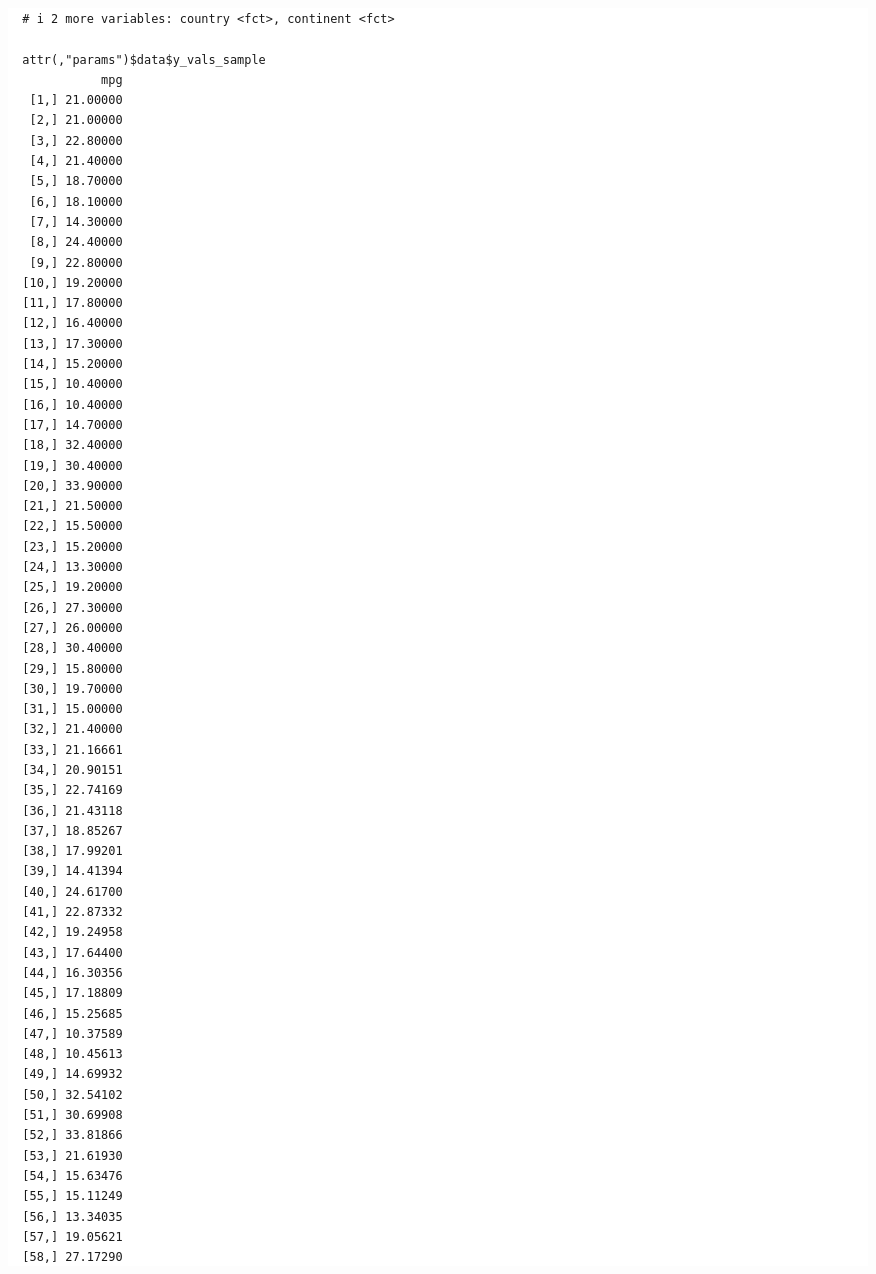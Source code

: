       # i 2 more variables: country <fct>, continent <fct>
      
      attr(,"params")$data$y_vals_sample
                 mpg
       [1,] 21.00000
       [2,] 21.00000
       [3,] 22.80000
       [4,] 21.40000
       [5,] 18.70000
       [6,] 18.10000
       [7,] 14.30000
       [8,] 24.40000
       [9,] 22.80000
      [10,] 19.20000
      [11,] 17.80000
      [12,] 16.40000
      [13,] 17.30000
      [14,] 15.20000
      [15,] 10.40000
      [16,] 10.40000
      [17,] 14.70000
      [18,] 32.40000
      [19,] 30.40000
      [20,] 33.90000
      [21,] 21.50000
      [22,] 15.50000
      [23,] 15.20000
      [24,] 13.30000
      [25,] 19.20000
      [26,] 27.30000
      [27,] 26.00000
      [28,] 30.40000
      [29,] 15.80000
      [30,] 19.70000
      [31,] 15.00000
      [32,] 21.40000
      [33,] 21.16661
      [34,] 20.90151
      [35,] 22.74169
      [36,] 21.43118
      [37,] 18.85267
      [38,] 17.99201
      [39,] 14.41394
      [40,] 24.61700
      [41,] 22.87332
      [42,] 19.24958
      [43,] 17.64400
      [44,] 16.30356
      [45,] 17.18809
      [46,] 15.25685
      [47,] 10.37589
      [48,] 10.45613
      [49,] 14.69932
      [50,] 32.54102
      [51,] 30.69908
      [52,] 33.81866
      [53,] 21.61930
      [54,] 15.63476
      [55,] 15.11249
      [56,] 13.34035
      [57,] 19.05621
      [58,] 27.17290